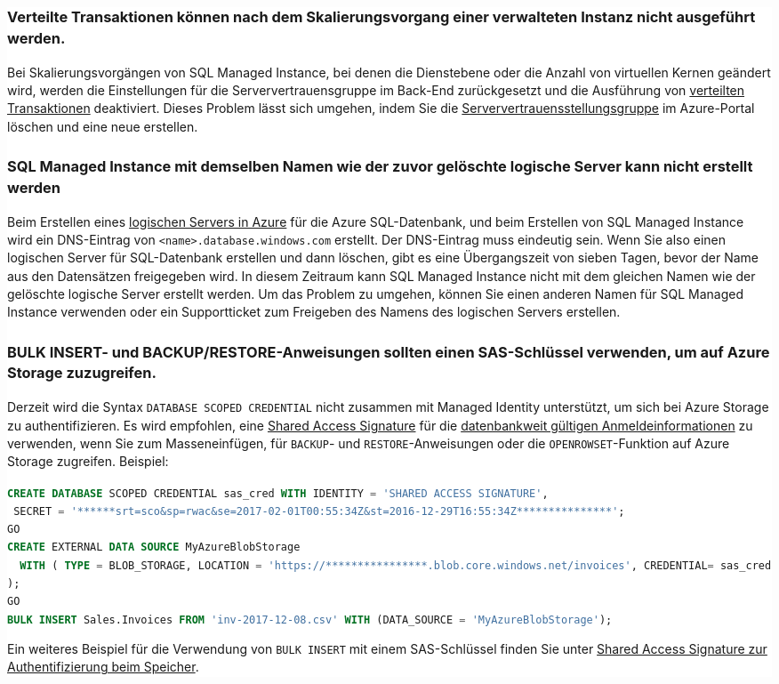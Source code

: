 ### <a name="distributed-transactions-cannot-be-executed-after-managed-instance-scaling-operation"></a>Verteilte Transaktionen können nach dem Skalierungsvorgang einer verwalteten Instanz nicht ausgeführt werden.

Bei Skalierungsvorgängen von SQL Managed Instance, bei denen die Dienstebene oder die Anzahl von virtuellen Kernen geändert wird, werden die Einstellungen für die Serververtrauensgruppe im Back-End zurückgesetzt und die Ausführung von [verteilten Transaktionen](../database/elastic-transactions-overview.md) deaktiviert. Dieses Problem lässt sich umgehen, indem Sie die [Serververtrauensstellungsgruppe](../managed-instance/server-trust-group-overview.md) im Azure-Portal löschen und eine neue erstellen.

### <a name="cannot-create-sql-managed-instance-with-the-same-name-as-logical-server-previously-deleted"></a>SQL Managed Instance mit demselben Namen wie der zuvor gelöschte logische Server kann nicht erstellt werden

Beim Erstellen eines [logischen Servers in Azure](../database/logical-servers.md) für die Azure SQL-Datenbank, und beim Erstellen von SQL Managed Instance wird ein DNS-Eintrag von `<name>.database.windows.com` erstellt. Der DNS-Eintrag muss eindeutig sein. Wenn Sie also einen logischen Server für SQL-Datenbank erstellen und dann löschen, gibt es eine Übergangszeit von sieben Tagen, bevor der Name aus den Datensätzen freigegeben wird. In diesem Zeitraum kann SQL Managed Instance nicht mit dem gleichen Namen wie der gelöschte logische Server erstellt werden. Um das Problem zu umgehen, können Sie einen anderen Namen für SQL Managed Instance verwenden oder ein Supportticket zum Freigeben des Namens des logischen Servers erstellen.  


### <a name="bulk-insert-and-backuprestore-statements-should-use-sas-key-to-access-azure-storage"></a>BULK INSERT- und BACKUP/RESTORE-Anweisungen sollten einen SAS-Schlüssel verwenden, um auf Azure Storage zuzugreifen.

Derzeit wird die Syntax `DATABASE SCOPED CREDENTIAL` nicht zusammen mit Managed Identity unterstützt, um sich bei Azure Storage zu authentifizieren. Es wird empfohlen, eine [Shared Access Signature](../../storage/common/storage-sas-overview.md) für die [datenbankweit gültigen Anmeldeinformationen](/sql/t-sql/statements/create-credential-transact-sql#d-creating-a-credential-using-a-sas-token) zu verwenden, wenn Sie zum Masseneinfügen, für `BACKUP`- und `RESTORE`-Anweisungen oder die `OPENROWSET`-Funktion auf Azure Storage zugreifen. Beispiel:

```sql
CREATE DATABASE SCOPED CREDENTIAL sas_cred WITH IDENTITY = 'SHARED ACCESS SIGNATURE',
 SECRET = '******srt=sco&sp=rwac&se=2017-02-01T00:55:34Z&st=2016-12-29T16:55:34Z***************';
GO
CREATE EXTERNAL DATA SOURCE MyAzureBlobStorage
  WITH ( TYPE = BLOB_STORAGE, LOCATION = 'https://****************.blob.core.windows.net/invoices', CREDENTIAL= sas_cred );
GO
BULK INSERT Sales.Invoices FROM 'inv-2017-12-08.csv' WITH (DATA_SOURCE = 'MyAzureBlobStorage');
```

Ein weiteres Beispiel für die Verwendung von `BULK INSERT` mit einem SAS-Schlüssel finden Sie unter [Shared Access Signature zur Authentifizierung beim Speicher](/sql/t-sql/statements/bulk-insert-transact-sql#f-importing-data-from-a-file-in-azure-blob-storage). 
